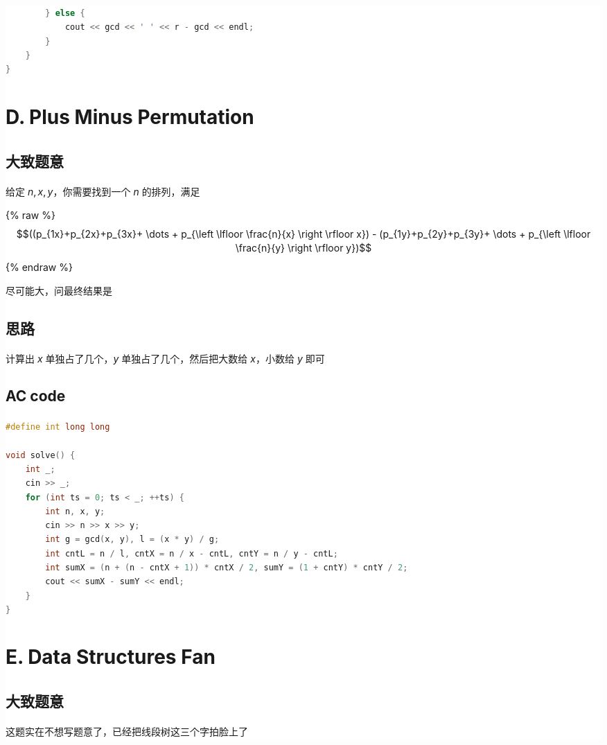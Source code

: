 ```cpp
        } else {
            cout << gcd << ' ' << r - gcd << endl;
        }
    }
}
```

# D. Plus Minus Permutation

## 大致题意

给定 $n, x, y$，你需要找到一个 $n$ 的排列，满足

{% raw %}
$$((p_{1x}+p_{2x}+p_{3x}+ \dots + p_{\left \lfloor \frac{n}{x} \right \rfloor x}) - (p_{1y}+p_{2y}+p_{3y}+ \dots + p_{\left \lfloor \frac{n}{y} \right \rfloor y})$$
{% endraw %}

尽可能大，问最终结果是

## 思路

计算出 $x$ 单独占了几个，$y$ 单独占了几个，然后把大数给 $x$，小数给 $y$ 即可

## AC code

```cpp
#define int long long
 
void solve() {
    int _;
    cin >> _;
    for (int ts = 0; ts < _; ++ts) {
        int n, x, y;
        cin >> n >> x >> y;
        int g = gcd(x, y), l = (x * y) / g;
        int cntL = n / l, cntX = n / x - cntL, cntY = n / y - cntL;
        int sumX = (n + (n - cntX + 1)) * cntX / 2, sumY = (1 + cntY) * cntY / 2;
        cout << sumX - sumY << endl;
    }
}
```

# E. Data Structures Fan

## 大致题意

这题实在不想写题意了，已经把线段树这三个字拍脸上了

